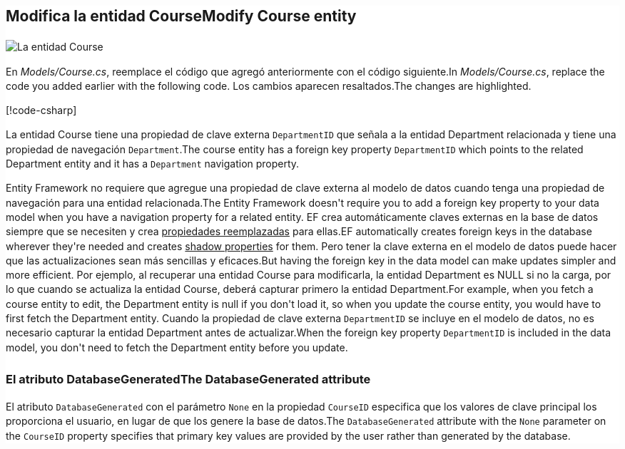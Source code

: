 ## <a name="modify-course-entity"></a><span data-ttu-id="13b2e-232">Modifica la entidad Course</span><span class="sxs-lookup"><span data-stu-id="13b2e-232">Modify Course entity</span></span>

![La entidad Course](complex-data-model/_static/course-entity.png)

<span data-ttu-id="13b2e-234">En *Models/Course.cs*, reemplace el código que agregó anteriormente con el código siguiente.</span><span class="sxs-lookup"><span data-stu-id="13b2e-234">In *Models/Course.cs*, replace the code you added earlier with the following code.</span></span> <span data-ttu-id="13b2e-235">Los cambios aparecen resaltados.</span><span class="sxs-lookup"><span data-stu-id="13b2e-235">The changes are highlighted.</span></span>

[!code-csharp[](intro/samples/cu/Models/Course.cs?name=snippet_Final&highlight=2,10,13,16,19,21,23)]

<span data-ttu-id="13b2e-236">La entidad Course tiene una propiedad de clave externa `DepartmentID` que señala a la entidad Department relacionada y tiene una propiedad de navegación `Department`.</span><span class="sxs-lookup"><span data-stu-id="13b2e-236">The course entity has a foreign key property `DepartmentID` which points to the related Department entity and it has a `Department` navigation property.</span></span>

<span data-ttu-id="13b2e-237">Entity Framework no requiere que agregue una propiedad de clave externa al modelo de datos cuando tenga una propiedad de navegación para una entidad relacionada.</span><span class="sxs-lookup"><span data-stu-id="13b2e-237">The Entity Framework doesn't require you to add a foreign key property to your data model when you have a navigation property for a related entity.</span></span>  <span data-ttu-id="13b2e-238">EF crea automáticamente claves externas en la base de datos siempre que se necesiten y crea [propiedades reemplazadas](/ef/core/modeling/shadow-properties) para ellas.</span><span class="sxs-lookup"><span data-stu-id="13b2e-238">EF automatically creates foreign keys in the database wherever they're needed and creates [shadow properties](/ef/core/modeling/shadow-properties) for them.</span></span> <span data-ttu-id="13b2e-239">Pero tener la clave externa en el modelo de datos puede hacer que las actualizaciones sean más sencillas y eficaces.</span><span class="sxs-lookup"><span data-stu-id="13b2e-239">But having the foreign key in the data model can make updates simpler and more efficient.</span></span> <span data-ttu-id="13b2e-240">Por ejemplo, al recuperar una entidad Course para modificarla, la entidad Department es NULL si no la carga, por lo que cuando se actualiza la entidad Course, deberá capturar primero la entidad Department.</span><span class="sxs-lookup"><span data-stu-id="13b2e-240">For example, when you fetch a course entity to edit, the  Department entity is null if you don't load it, so when you update the course entity, you would have to first fetch the Department entity.</span></span> <span data-ttu-id="13b2e-241">Cuando la propiedad de clave externa `DepartmentID` se incluye en el modelo de datos, no es necesario capturar la entidad Department antes de actualizar.</span><span class="sxs-lookup"><span data-stu-id="13b2e-241">When the foreign key property `DepartmentID` is included in the data model, you don't need to fetch the Department entity before you update.</span></span>

### <a name="the-databasegenerated-attribute"></a><span data-ttu-id="13b2e-242">El atributo DatabaseGenerated</span><span class="sxs-lookup"><span data-stu-id="13b2e-242">The DatabaseGenerated attribute</span></span>

<span data-ttu-id="13b2e-243">El atributo `DatabaseGenerated` con el parámetro `None` en la propiedad `CourseID` especifica que los valores de clave principal los proporciona el usuario, en lugar de que los genere la base de datos.</span><span class="sxs-lookup"><span data-stu-id="13b2e-243">The `DatabaseGenerated` attribute with the `None` parameter on the `CourseID` property specifies that primary key values are provided by the user rather than generated by the database.</span></span>

